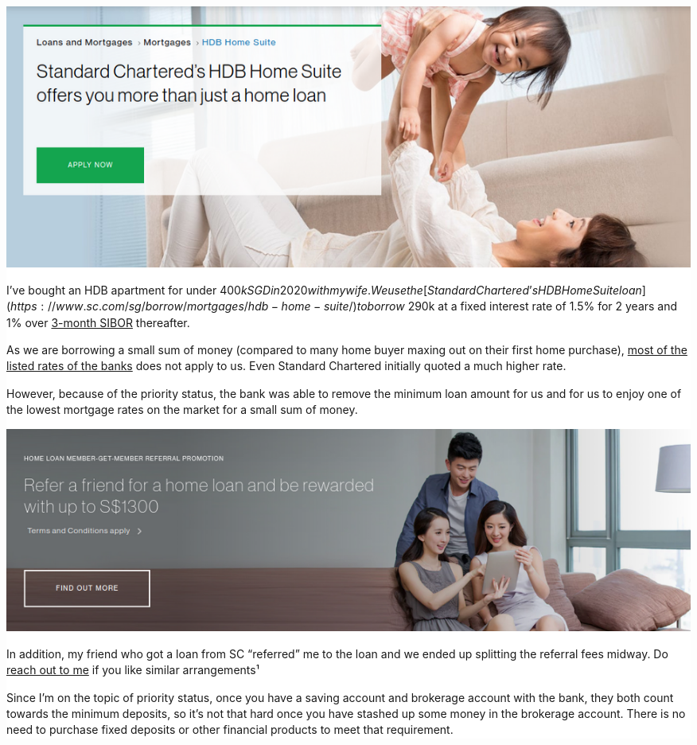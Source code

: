![](../../static/images/sc-home-loan.png)

I’ve bought an HDB apartment for under $400k SGD in 2020 with my wife. We use the [Standard Chartered’s HDB Home Suite loan](https://www.sc.com/sg/borrow/mortgages/hdb-home-suite/) to borrow ~$290k at a fixed interest rate of 1.5% for 2 years and 1% over [3-month SIBOR](https://www.abs.org.sg/benchmark-rates/rates-sibor) thereafter.

As we are borrowing a small sum of money (compared to many home buyer maxing out on their first home purchase), [most of the listed rates of the banks](https://www.redbrick.sg/blog/best-home-loan-singapore/) does not apply to us. Even Standard Chartered initially quoted a much higher rate.

However, because of the priority status, the bank was able to remove the minimum loan amount for us and for us to enjoy one of the lowest mortgage rates on the market for a small sum of money.

![](../../static/images/sc-home-loan-referral.png)

In addition, my friend who got a loan from SC “referred” me to the loan and we ended up splitting the referral fees midway. Do [reach out to me](https://geek.sg/contact/) if you like similar arrangements¹

Since I’m on the topic of priority status, once you have a saving account and brokerage account with the bank, they both count towards the minimum deposits, so it’s not that hard once you have stashed up some money in the brokerage account. There is no need to purchase fixed deposits or other financial products to meet that requirement.
